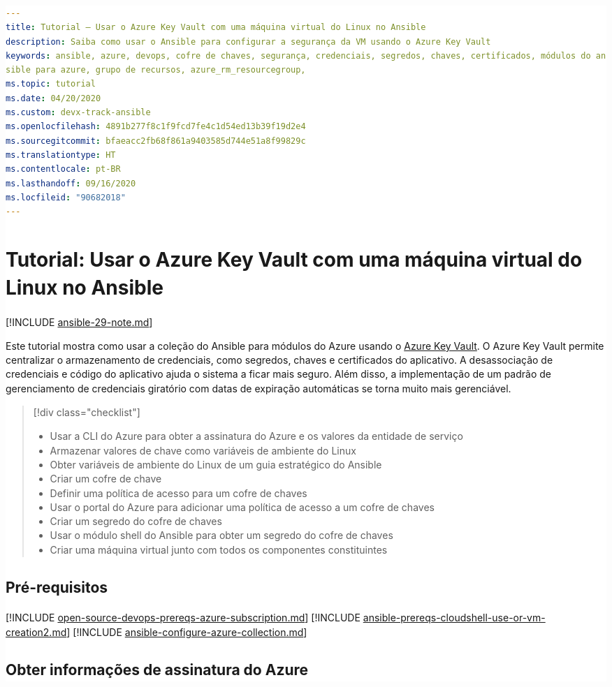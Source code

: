 ```yaml
---
title: Tutorial – Usar o Azure Key Vault com uma máquina virtual do Linux no Ansible
description: Saiba como usar o Ansible para configurar a segurança da VM usando o Azure Key Vault
keywords: ansible, azure, devops, cofre de chaves, segurança, credenciais, segredos, chaves, certificados, módulos do ansible para azure, grupo de recursos, azure_rm_resourcegroup,
ms.topic: tutorial
ms.date: 04/20/2020
ms.custom: devx-track-ansible
ms.openlocfilehash: 4891b277f8c1f9fcd7fe4c1d54ed13b39f19d2e4
ms.sourcegitcommit: bfaeacc2fb68f861a9403585d744e51a8f99829c
ms.translationtype: HT
ms.contentlocale: pt-BR
ms.lasthandoff: 09/16/2020
ms.locfileid: "90682018"
---
```

# <a name="tutorial-use-azure-key-vault-with-a-linux-virtual-machine-in-ansible"></a>Tutorial: Usar o Azure Key Vault com uma máquina virtual do Linux no Ansible

[!INCLUDE [ansible-29-note.md](includes/ansible-29-note.md)]

Este tutorial mostra como usar a coleção do Ansible para módulos do Azure usando o [Azure Key Vault](/azure/key-vault/general/overview). O Azure Key Vault permite centralizar o armazenamento de credenciais, como segredos, chaves e certificados do aplicativo. A desassociação de credenciais e código do aplicativo ajuda o sistema a ficar mais seguro. Além disso, a implementação de um padrão de gerenciamento de credenciais giratório com datas de expiração automáticas se torna muito mais gerenciável.

> [!div class="checklist"]
>
> * Usar a CLI do Azure para obter a assinatura do Azure e os valores da entidade de serviço
> * Armazenar valores de chave como variáveis de ambiente do Linux
> * Obter variáveis de ambiente do Linux de um guia estratégico do Ansible
> * Criar um cofre de chave
> * Definir uma política de acesso para um cofre de chaves
> * Usar o portal do Azure para adicionar uma política de acesso a um cofre de chaves
> * Criar um segredo do cofre de chaves
> * Usar o módulo shell do Ansible para obter um segredo do cofre de chaves
> * Criar uma máquina virtual junto com todos os componentes constituintes

## <a name="prerequisites"></a>Pré-requisitos

[!INCLUDE [open-source-devops-prereqs-azure-subscription.md](../includes/open-source-devops-prereqs-azure-subscription.md)]
[!INCLUDE [ansible-prereqs-cloudshell-use-or-vm-creation2.md](includes/ansible-prereqs-cloudshell-use-or-vm-creation2.md)]
[!INCLUDE [ansible-configure-azure-collection.md](includes/ansible-configure-azure-collection.md)]
    
## <a name="get-azure-subscription-info"></a>Obter informações de assinatura do Azure
